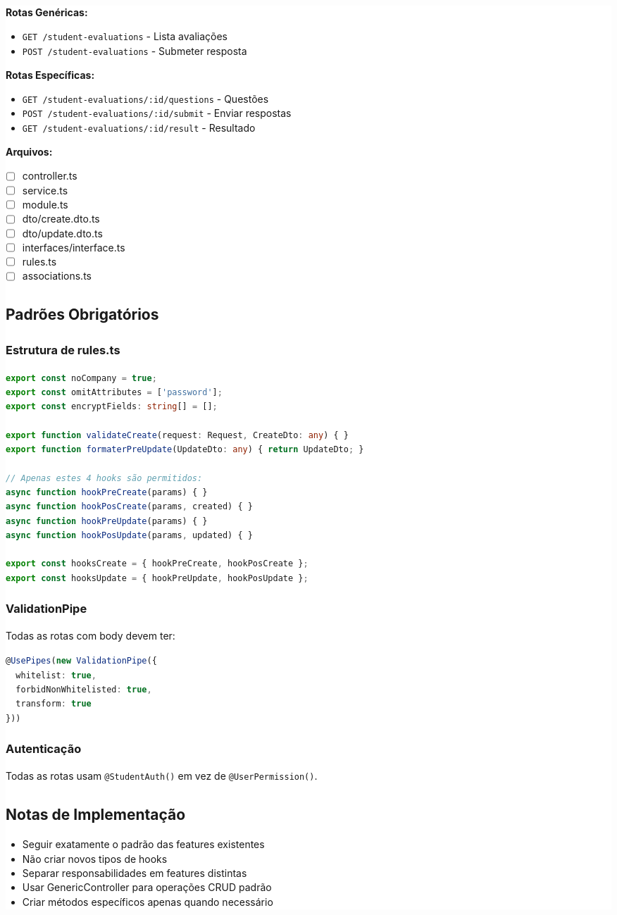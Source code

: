 **Rotas Genéricas:**
- `GET /student-evaluations` - Lista avaliações
- `POST /student-evaluations` - Submeter resposta

**Rotas Específicas:**
- `GET /student-evaluations/:id/questions` - Questões
- `POST /student-evaluations/:id/submit` - Enviar respostas
- `GET /student-evaluations/:id/result` - Resultado

**Arquivos:**
- [ ] controller.ts
- [ ] service.ts
- [ ] module.ts
- [ ] dto/create.dto.ts
- [ ] dto/update.dto.ts
- [ ] interfaces/interface.ts
- [ ] rules.ts
- [ ] associations.ts

## Padrões Obrigatórios

### Estrutura de rules.ts
```typescript
export const noCompany = true;
export const omitAttributes = ['password'];
export const encryptFields: string[] = [];

export function validateCreate(request: Request, CreateDto: any) { }
export function formaterPreUpdate(UpdateDto: any) { return UpdateDto; }

// Apenas estes 4 hooks são permitidos:
async function hookPreCreate(params) { }
async function hookPosCreate(params, created) { }
async function hookPreUpdate(params) { }
async function hookPosUpdate(params, updated) { }

export const hooksCreate = { hookPreCreate, hookPosCreate };
export const hooksUpdate = { hookPreUpdate, hookPosUpdate };
```

### ValidationPipe
Todas as rotas com body devem ter:
```typescript
@UsePipes(new ValidationPipe({ 
  whitelist: true, 
  forbidNonWhitelisted: true, 
  transform: true 
}))
```

### Autenticação
Todas as rotas usam `@StudentAuth()` em vez de `@UserPermission()`.

## Notas de Implementação
- Seguir exatamente o padrão das features existentes
- Não criar novos tipos de hooks
- Separar responsabilidades em features distintas
- Usar GenericController para operações CRUD padrão
- Criar métodos específicos apenas quando necessário